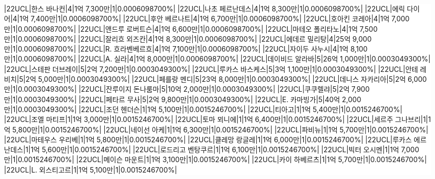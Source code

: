 |22UCL|한스 바나컨|4|1억 7,300만|1|0.0006098700%|
|22UCL|나초 페르난데스|4|1억 8,300만|1|0.0006098700%|
|22UCL|에릭 다이어|4|1억 7,400만|1|0.0006098700%|
|22UCL|후안 베르나트|4|1억 6,700만|1|0.0006098700%|
|22UCL|호아킨 코레아|4|1억 7,000만|1|0.0006098700%|
|22UCL|앤드루 로버트슨|4|1억 6,600만|1|0.0006098700%|
|22UCL|마테오 폴리타노|4|1억 7,500만|1|0.0006098700%|
|22UCL|잘리흐 외즈칸|4|1억 8,300만|1|0.0006098700%|
|22UCL|에데르 밀리탕|4|25억 9,000만|1|0.0006098700%|
|22UCL|R. 흐라벤베르흐|4|1억 7,100만|1|0.0006098700%|
|22UCL|자이두 사누시|4|1억 8,100만|1|0.0006098700%|
|22UCL|A. 실라|4|1억 8,000만|1|0.0006098700%|
|22UCL|데이비드 알라바|5|26억 1,000만|1|0.0003049300%|
|22UCL|스테판 더브레이|5|2억 7,200만|1|0.0003049300%|
|22UCL|루카스 바스케스|5|3억 1,100만|1|0.0003049300%|
|22UCL|안테 레비치|5|2억 5,000만|1|0.0003049300%|
|22UCL|페를랑 멘디|5|23억 8,000만|1|0.0003049300%|
|22UCL|데니스 자카리아|5|2억 6,000만|1|0.0003049300%|
|22UCL|잔루이지 돈나룸마|5|10억 2,000만|1|0.0003049300%|
|22UCL|쿠쿠렐랴|5|2억 7,900만|1|0.0003049300%|
|22UCL|페타르 무사|5|2억 9,800만|1|0.0003049300%|
|22UCL|E. 카마빙가|5|40억 2,000만|1|0.0003049300%|
|22UCL|조던 헨더슨|1|1억 5,100만|1|0.0015246700%|
|22UCL|티아고|1|1억 5,400만|1|0.0015246700%|
|22UCL|조엘 마티프|1|1억 3,000만|1|0.0015246700%|
|22UCL|토마 뫼니에|1|1억 6,400만|1|0.0015246700%|
|22UCL|세르주 그나브리|1|1억 5,800만|1|0.0015246700%|
|22UCL|네이선 아케|1|1억 6,300만|1|0.0015246700%|
|22UCL|파비뉴|1|1억 5,700만|1|0.0015246700%|
|22UCL|마테우스 우리베|1|1억 5,800만|1|0.0015246700%|
|22UCL|클레망 랑글레|1|1억 6,000만|1|0.0015246700%|
|22UCL|루카스 에르난데스|1|1억 5,600만|1|0.0015246700%|
|22UCL|로드리고 벤탕쿠르|1|1억 6,100만|1|0.0015246700%|
|22UCL|빅터 오시멘|1|1억 7,000만|1|0.0015246700%|
|22UCL|메이슨 마운트|1|1억 3,100만|1|0.0015246700%|
|22UCL|카이 하베르츠|1|1억 5,700만|1|0.0015246700%|
|22UCL|L. 외스티고르|1|1억 5,100만|1|0.0015246700%|